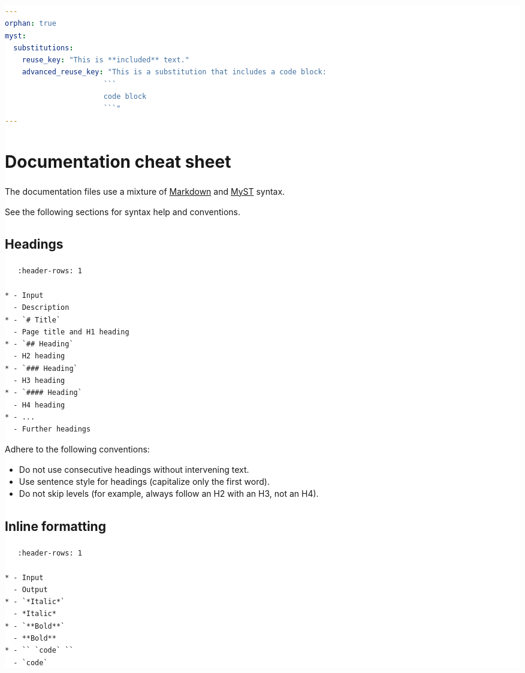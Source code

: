 ```yaml
---
orphan: true
myst:
  substitutions:
    reuse_key: "This is **included** text."
    advanced_reuse_key: "This is a substitution that includes a code block:
                       ```
                       code block
                       ```"
---
```


# Documentation cheat sheet

The documentation files use a mixture of [Markdown](https://commonmark.org/) and [MyST](https://myst-parser.readthedocs.io/) syntax.

See the following sections for syntax help and conventions.

## Headings

```{list-table}
   :header-rows: 1

* - Input
  - Description
* - `# Title`
  - Page title and H1 heading
* - `## Heading`
  - H2 heading
* - `### Heading`
  - H3 heading
* - `#### Heading`
  - H4 heading
* - ...
  - Further headings
```

Adhere to the following conventions:

- Do not use consecutive headings without intervening text.
- Use sentence style for headings (capitalize only the first word).
- Do not skip levels (for example, always follow an H2 with an H3, not an H4).

## Inline formatting

```{list-table}
   :header-rows: 1

* - Input
  - Output
* - `*Italic*`
  - *Italic*
* - `**Bold**`
  - **Bold**
* - `` `code` ``
  - `code`

```
